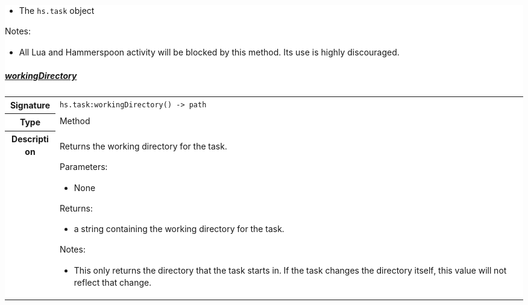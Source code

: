 <ul>
<li>The <code>hs.task</code> object</li>
</ul>
<p>Notes:</p>
<ul>
<li>All Lua and Hammerspoon activity will be blocked by this method. Its use is highly discouraged.</li>
</ul>
</td>
              </tr>
            </table>
          </section>
          <section id="workingDirectory">
            <a name="//apple_ref/cpp/Method/workingDirectory" class="dashAnchor"></a>
            <h5><a href="#workingDirectory">workingDirectory</a></h5>
            <table>
              <tr>
                <th>Signature</th>
                <td><code>hs.task:workingDirectory() -&gt; path</code></td>
              </tr>
              <tr>
                <th>Type</th>
                <td>Method</td>
              </tr>
              <tr>
                <th>Description</th>
                <td><p>Returns the working directory for the task.</p>
<p>Parameters:</p>
<ul>
<li>None</li>
</ul>
<p>Returns:</p>
<ul>
<li>a string containing the working directory for the task.</li>
</ul>
<p>Notes:</p>
<ul>
<li>This only returns the directory that the task starts in.  If the task changes the directory itself, this value will not reflect that change.</li>
</ul>
</td>
              </tr>
            </table>
          </section>
